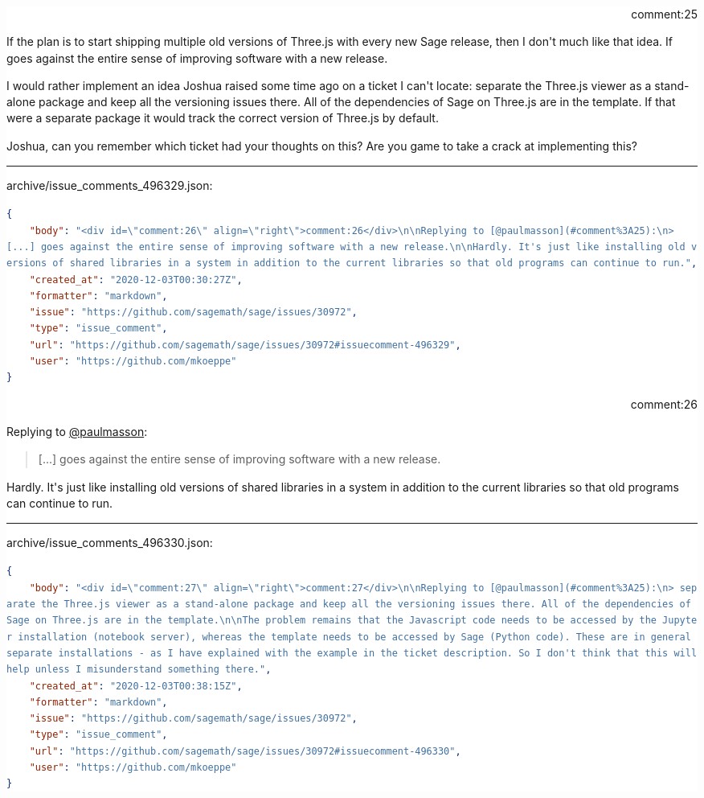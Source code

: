 <div id="comment:25" align="right">comment:25</div>

If the plan is to start shipping multiple old versions of Three.js with every new Sage release, then I don't much like that idea. If goes against the entire sense of improving software with a new release.

I would rather implement an idea Joshua raised some time ago on a ticket I can't locate: separate the Three.js viewer as a stand-alone package and keep all the versioning issues there. All of the dependencies of Sage on Three.js are in the template. If that were a separate package it would track the correct version of Three.js by default.

Joshua, can you remember which ticket had your thoughts on this? Are you game to take a crack at implementing this?



---

archive/issue_comments_496329.json:
```json
{
    "body": "<div id=\"comment:26\" align=\"right\">comment:26</div>\n\nReplying to [@paulmasson](#comment%3A25):\n> [...] goes against the entire sense of improving software with a new release.\n\nHardly. It's just like installing old versions of shared libraries in a system in addition to the current libraries so that old programs can continue to run.",
    "created_at": "2020-12-03T00:30:27Z",
    "formatter": "markdown",
    "issue": "https://github.com/sagemath/sage/issues/30972",
    "type": "issue_comment",
    "url": "https://github.com/sagemath/sage/issues/30972#issuecomment-496329",
    "user": "https://github.com/mkoeppe"
}
```

<div id="comment:26" align="right">comment:26</div>

Replying to [@paulmasson](#comment%3A25):
> [...] goes against the entire sense of improving software with a new release.

Hardly. It's just like installing old versions of shared libraries in a system in addition to the current libraries so that old programs can continue to run.



---

archive/issue_comments_496330.json:
```json
{
    "body": "<div id=\"comment:27\" align=\"right\">comment:27</div>\n\nReplying to [@paulmasson](#comment%3A25):\n> separate the Three.js viewer as a stand-alone package and keep all the versioning issues there. All of the dependencies of Sage on Three.js are in the template.\n\nThe problem remains that the Javascript code needs to be accessed by the Jupyter installation (notebook server), whereas the template needs to be accessed by Sage (Python code). These are in general separate installations - as I have explained with the example in the ticket description. So I don't think that this will help unless I misunderstand something there.",
    "created_at": "2020-12-03T00:38:15Z",
    "formatter": "markdown",
    "issue": "https://github.com/sagemath/sage/issues/30972",
    "type": "issue_comment",
    "url": "https://github.com/sagemath/sage/issues/30972#issuecomment-496330",
    "user": "https://github.com/mkoeppe"
}
```
